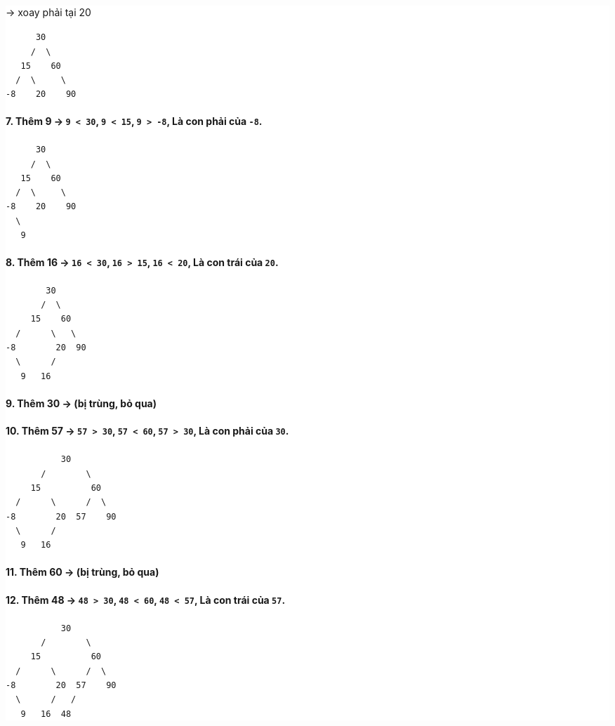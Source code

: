 → xoay phải tại 20
```
      30
     /  \
   15    60
  /  \     \
-8    20    90
```

#### 7. **Thêm 9** → `9 < 30`, `9 < 15`, `9 > -8`, Là con phải của `-8`.
```
      30
     /  \
   15    60
  /  \     \
-8    20    90
  \
   9
```

#### 8. **Thêm 16** → `16 < 30`, `16 > 15`, `16 < 20`, Là con trái của `20`.
```
        30
       /  \
     15    60
  /      \   \
-8        20  90
  \      /
   9   16
```

#### 9. **Thêm 30** → (bị trùng, bỏ qua)

#### 10. **Thêm 57** → `57 > 30`, `57 < 60`, `57 > 30`, Là con phải của `30`.
```
           30
       /        \
     15          60
  /      \      /  \
-8        20  57    90
  \      /
   9   16
```

#### 11. **Thêm 60** → (bị trùng, bỏ qua)

#### 12. **Thêm 48** → `48 > 30`, `48 < 60`, `48 < 57`, Là con trái của `57`.
```
           30
       /        \
     15          60
  /      \      /  \
-8        20  57    90
  \      /   /
   9   16  48
```
